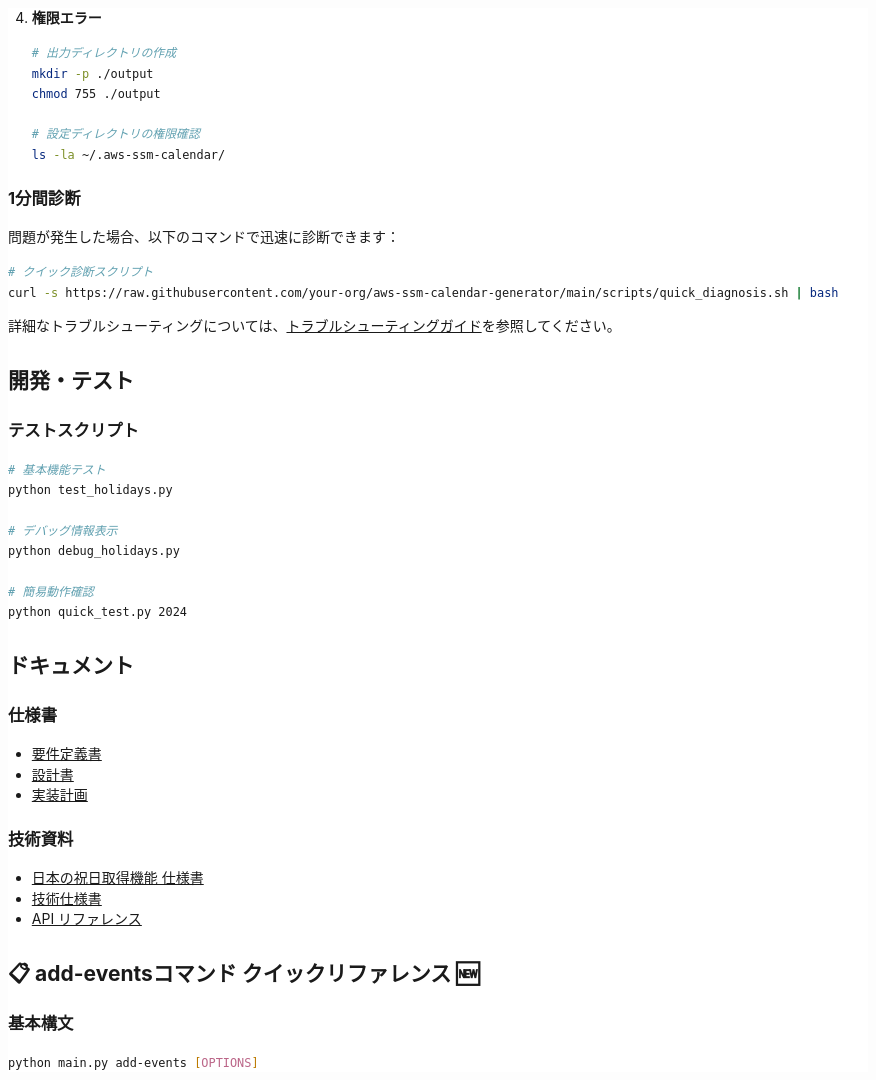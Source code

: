 4. **権限エラー**
   ```bash
   # 出力ディレクトリの作成
   mkdir -p ./output
   chmod 755 ./output
   
   # 設定ディレクトリの権限確認
   ls -la ~/.aws-ssm-calendar/
   ```

### 1分間診断

問題が発生した場合、以下のコマンドで迅速に診断できます：

```bash
# クイック診断スクリプト
curl -s https://raw.githubusercontent.com/your-org/aws-ssm-calendar-generator/main/scripts/quick_diagnosis.sh | bash
```

詳細なトラブルシューティングについては、[トラブルシューティングガイド](docs/troubleshooting_and_faq.md)を参照してください。

## 開発・テスト

### テストスクリプト
```bash
# 基本機能テスト
python test_holidays.py

# デバッグ情報表示
python debug_holidays.py

# 簡易動作確認
python quick_test.py 2024
```

## ドキュメント

### 仕様書
- [要件定義書](.kiro/specs/aws-ssm-calendar-generator/requirements.md)
- [設計書](.kiro/specs/aws-ssm-calendar-generator/design.md)
- [実装計画](.kiro/specs/aws-ssm-calendar-generator/tasks.md)

### 技術資料
- [日本の祝日取得機能 仕様書](docs/japanese_holidays_specification.md)
- [技術仕様書](docs/technical_specification.md)
- [API リファレンス](docs/api_reference.md)

## 📋 add-eventsコマンド クイックリファレンス 🆕

### 基本構文
```bash
python main.py add-events [OPTIONS]
```
